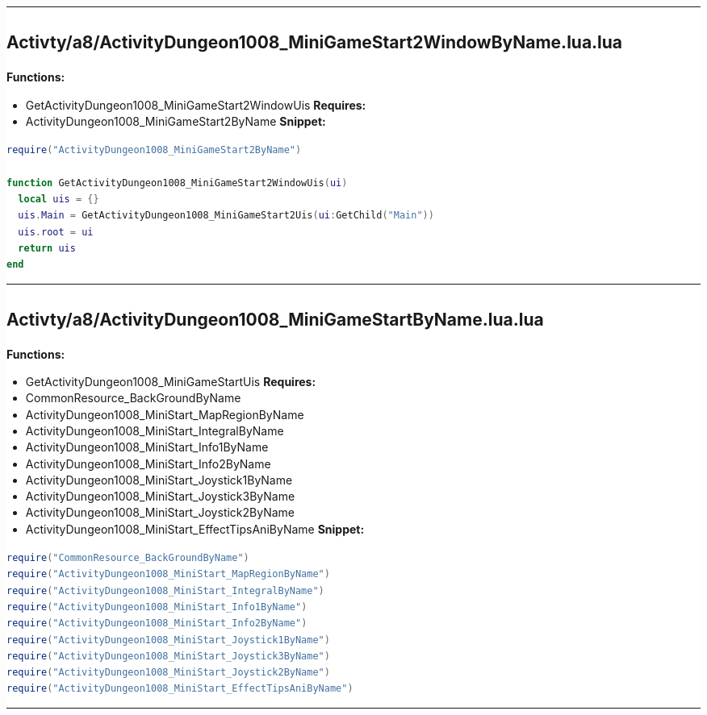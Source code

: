 
---

## Activty/a8/ActivityDungeon1008_MiniGameStart2WindowByName.lua.lua
**Functions:**
- GetActivityDungeon1008_MiniGameStart2WindowUis
**Requires:**
- ActivityDungeon1008_MiniGameStart2ByName
**Snippet:**
```lua
require("ActivityDungeon1008_MiniGameStart2ByName")

function GetActivityDungeon1008_MiniGameStart2WindowUis(ui)
  local uis = {}
  uis.Main = GetActivityDungeon1008_MiniGameStart2Uis(ui:GetChild("Main"))
  uis.root = ui
  return uis
end
```

---

## Activty/a8/ActivityDungeon1008_MiniGameStartByName.lua.lua
**Functions:**
- GetActivityDungeon1008_MiniGameStartUis
**Requires:**
- CommonResource_BackGroundByName
- ActivityDungeon1008_MiniStart_MapRegionByName
- ActivityDungeon1008_MiniStart_IntegralByName
- ActivityDungeon1008_MiniStart_Info1ByName
- ActivityDungeon1008_MiniStart_Info2ByName
- ActivityDungeon1008_MiniStart_Joystick1ByName
- ActivityDungeon1008_MiniStart_Joystick3ByName
- ActivityDungeon1008_MiniStart_Joystick2ByName
- ActivityDungeon1008_MiniStart_EffectTipsAniByName
**Snippet:**
```lua
require("CommonResource_BackGroundByName")
require("ActivityDungeon1008_MiniStart_MapRegionByName")
require("ActivityDungeon1008_MiniStart_IntegralByName")
require("ActivityDungeon1008_MiniStart_Info1ByName")
require("ActivityDungeon1008_MiniStart_Info2ByName")
require("ActivityDungeon1008_MiniStart_Joystick1ByName")
require("ActivityDungeon1008_MiniStart_Joystick3ByName")
require("ActivityDungeon1008_MiniStart_Joystick2ByName")
require("ActivityDungeon1008_MiniStart_EffectTipsAniByName")

```

---
